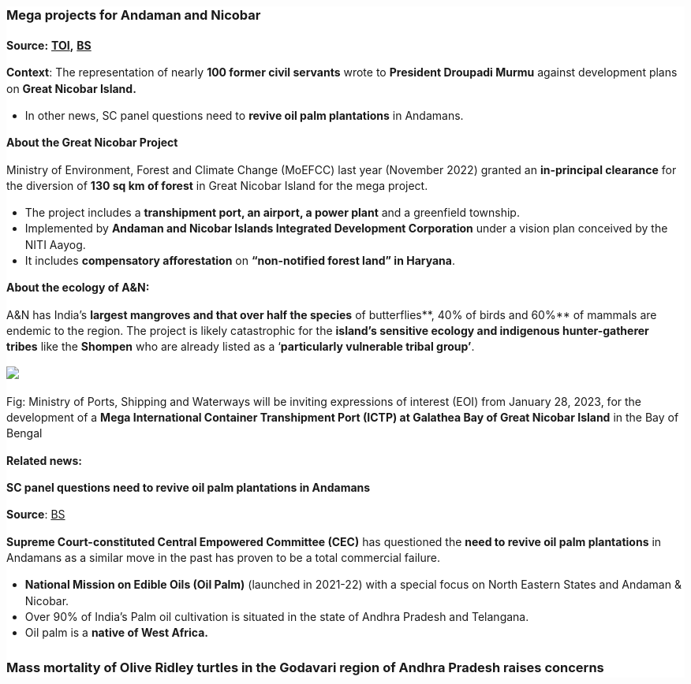 ### **Mega projects for Andaman and Nicobar**

**Source:** [**TOI**](https://timesofindia.indiatimes.com/blogs/toi-editorials/joshimath-on-sea-mega-projects-for-andaman-and-nicobar-need-to-be-ultra-sensitive-about-ecology-and-tribes/)**,** [**BS**](https://www.business-standard.com/article/economy-policy/sc-panel-questions-need-to-revive-oil-palm-plantations-in-andamans-123012400655_1.html)

**Context**: The representation of nearly **100 former civil servants** wrote to **President Droupadi Murmu** against development plans on **Great Nicobar Island.**

- In other news, SC panel questions need to **revive oil palm plantations** in Andamans.

**About the Great Nicobar Project**

Ministry of Environment, Forest and Climate Change (MoEFCC) last year (November 2022) granted an **in-principal clearance** for the diversion of **130 sq km of forest** in Great Nicobar Island for the mega project.

- The project includes a **transhipment port, an airport, a power plant** and a greenfield township.
- Implemented by **Andaman and Nicobar Islands Integrated Development Corporation** under a vision plan conceived by the NITI Aayog.
- It includes **compensatory afforestation** on **“non-notified forest land” in Haryana**.

**About the ecology of A&N:**

A&N has India’s **largest mangroves and that over half the species** of butterflies**, 40% of birds and 60%** of mammals are endemic to the region. The project is likely catastrophic for the **island’s sensitive ecology and indigenous hunter-gatherer tribes** like the **Shompen** who are already listed as a ‘**particularly vulnerable tribal group’**.

[![](https://www.insightsonindia.com/wp-content/uploads/2023/01/mongby-635x1024.jpg?is-pending-load=1)](https://www.insightsonindia.com/wp-content/uploads/2023/01/mongby.jpg)

Fig: Ministry of Ports, Shipping and Waterways will be inviting expressions of interest (EOI) from January 28, 2023, for the development of a **Mega International Container Transhipment Port (ICTP) at Galathea Bay of Great Nicobar Island** in the Bay of Bengal

**Related news:**

**SC panel questions need to revive oil palm plantations in Andamans**

**Source**: [BS](https://www.business-standard.com/article/economy-policy/sc-panel-questions-need-to-revive-oil-palm-plantations-in-andamans-123012400655_1.html)

**Supreme Court-constituted Central Empowered Committee (CEC)** has questioned the **need to revive oil palm plantations** in Andamans as a similar move in the past has proven to be a total commercial failure.

- **National Mission on Edible Oils (Oil Palm)** (launched in 2021-22) with a special focus on North Eastern States and Andaman & Nicobar.
- Over 90% of India’s Palm oil cultivation is situated in the state of Andhra Pradesh and Telangana.
- Oil palm is a **native of West Africa.**

### **Mass mortality of Olive Ridley turtles in the Godavari region of Andhra Pradesh raises concerns**
